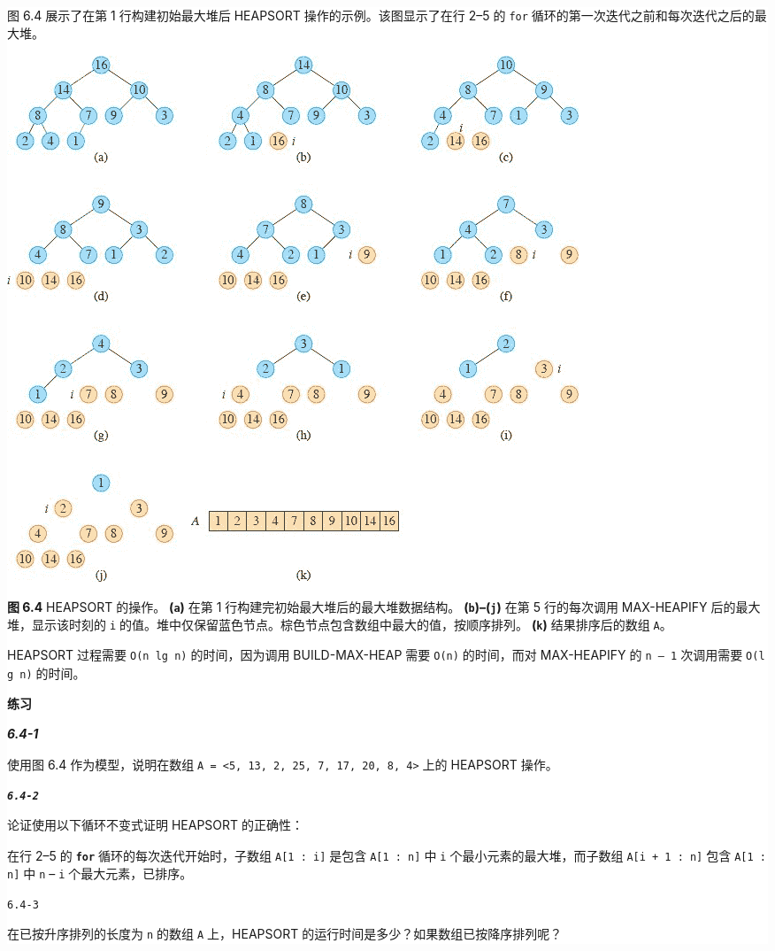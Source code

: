 图 6.4 展示了在第 1 行构建初始最大堆后 HEAPSORT 操作的示例。该图显示了在行 2–5 的 `for` 循环的第一次迭代之前和每次迭代之后的最大堆。

![艺术](img/Art_P304.jpg)

**图 6.4** HEAPSORT 的操作。 **(`a`)** 在第 1 行构建完初始最大堆后的最大堆数据结构。 **(`b`)–(`j`)** 在第 5 行的每次调用 MAX-HEAPIFY 后的最大堆，显示该时刻的 `i` 的值。堆中仅保留蓝色节点。棕色节点包含数组中最大的值，按顺序排列。 **(`k`)** 结果排序后的数组 `A`。

HEAPSORT 过程需要 `O(n lg n)` 的时间，因为调用 BUILD-MAX-HEAP 需要 `O(n)` 的时间，而对 MAX-HEAPIFY 的 `n – 1` 次调用需要 `O(lg n)` 的时间。

**练习**

***6.4-1***

使用图 6.4 作为模型，说明在数组 `A = <5, 13, 2, 25, 7, 17, 20, 8, 4>` 上的 HEAPSORT 操作。

***`6.4-2`***

论证使用以下循环不变式证明 HEAPSORT 的正确性：

在行 2–5 的 **`for`** 循环的每次迭代开始时，子数组 `A[1 : i]` 是包含 `A[1 : n]` 中 `i` 个最小元素的最大堆，而子数组 `A[i + 1 : n]` 包含 `A[1 : n]` 中 `n` – `i` 个最大元素，已排序。

`6.4-3`

在已按升序排列的长度为 `n` 的数组 `A` 上，HEAPSORT 的运行时间是多少？如果数组已按降序排列呢？
